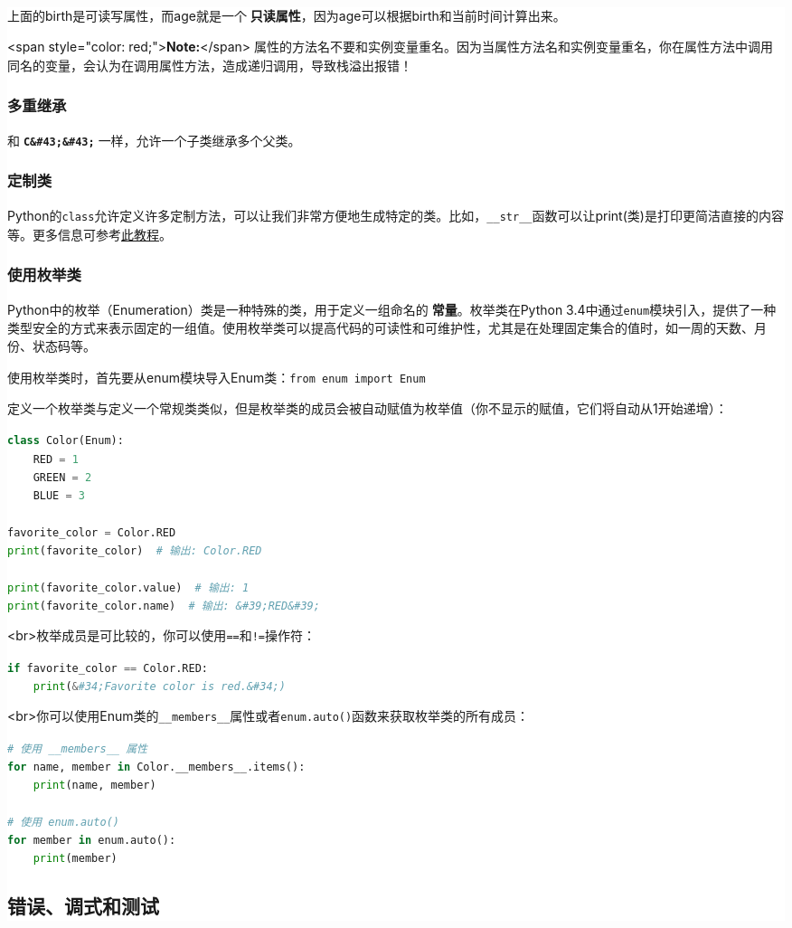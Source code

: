 上面的birth是可读写属性，而age就是一个 **只读属性**，因为age可以根据birth和当前时间计算出来。

&lt;span style=&#34;color: red;&#34;&gt;**Note:**&lt;/span&gt; 属性的方法名不要和实例变量重名。因为当属性方法名和实例变量重名，你在属性方法中调用同名的变量，会认为在调用属性方法，造成递归调用，导致栈溢出报错！

### 多重继承

和 **`C&#43;&#43;`** 一样，允许一个子类继承多个父类。

### 定制类

Python的`class`允许定义许多定制方法，可以让我们非常方便地生成特定的类。比如，`__str__`函数可以让print(类)是打印更简洁直接的内容等。更多信息可参考[此教程](https://liaoxuefeng.com/books/python/oop-adv/special-method/index.html)。

### 使用枚举类

Python中的枚举（Enumeration）类是一种特殊的类，用于定义一组命名的 **常量**。枚举类在Python 3.4中通过`enum`模块引入，提供了一种类型安全的方式来表示固定的一组值。使用枚举类可以提高代码的可读性和可维护性，尤其是在处理固定集合的值时，如一周的天数、月份、状态码等。

使用枚举类时，首先要从enum模块导入Enum类：`from enum import Enum`

定义一个枚举类与定义一个常规类类似，但是枚举类的成员会被自动赋值为枚举值（你不显示的赋值，它们将自动从1开始递增）：

```python
class Color(Enum):
    RED = 1
    GREEN = 2
    BLUE = 3

favorite_color = Color.RED
print(favorite_color)  # 输出: Color.RED

print(favorite_color.value)  # 输出: 1
print(favorite_color.name)  # 输出: &#39;RED&#39;
```

&lt;br&gt;枚举成员是可比较的，你可以使用`==`和`!=`操作符：

```python
if favorite_color == Color.RED:
    print(&#34;Favorite color is red.&#34;)
```

&lt;br&gt;你可以使用Enum类的`__members__`属性或者`enum.auto()`函数来获取枚举类的所有成员：

```python
# 使用 __members__ 属性
for name, member in Color.__members__.items():
    print(name, member)

# 使用 enum.auto()
for member in enum.auto():
    print(member)
```

## 错误、调式和测试
